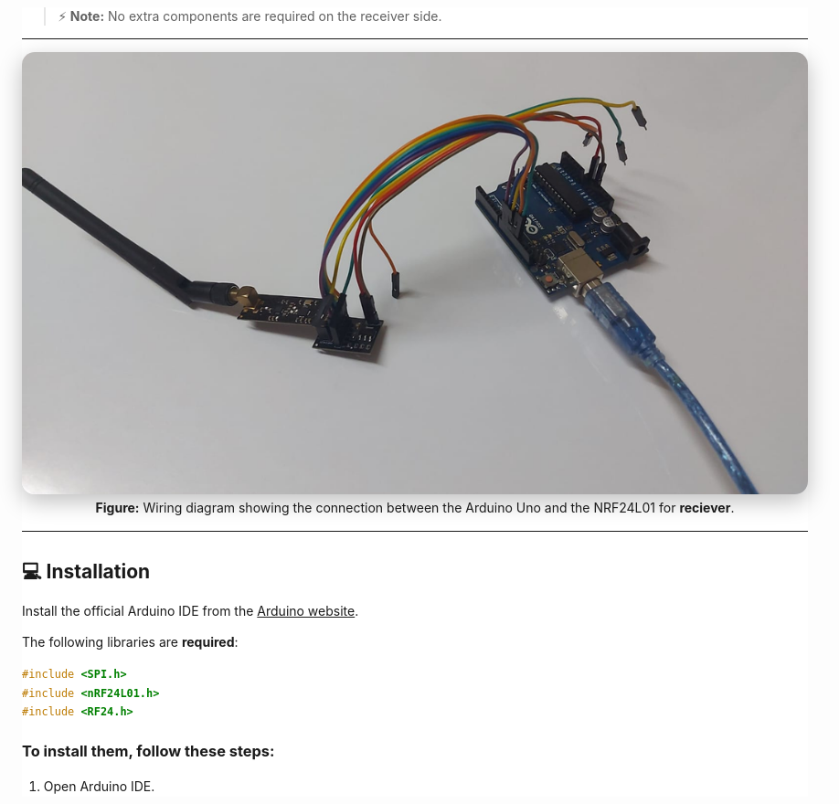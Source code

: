 > ⚡ **Note:** No extra components are required on the receiver side.

---

<p align="center">
  <img src="../assets/Readme_Img/receiver.jpg" alt="Receiver Wiring" width="100%" style="border-radius:14px; box-shadow:0 8px 24px rgba(0,0,0,0.25);">
  <br>
  <strong>Figure:</strong> Wiring diagram showing the connection between the Arduino Uno and the NRF24L01 for <strong>reciever</strong>.
</p>

---

## 💻 Installation

Install the official Arduino IDE from the [Arduino website](https://www.arduino.cc/en/software).

The following libraries are **required**:

```cpp
#include <SPI.h>
#include <nRF24L01.h>
#include <RF24.h>
```

### To install them, follow these steps:

1. Open Arduino IDE.
